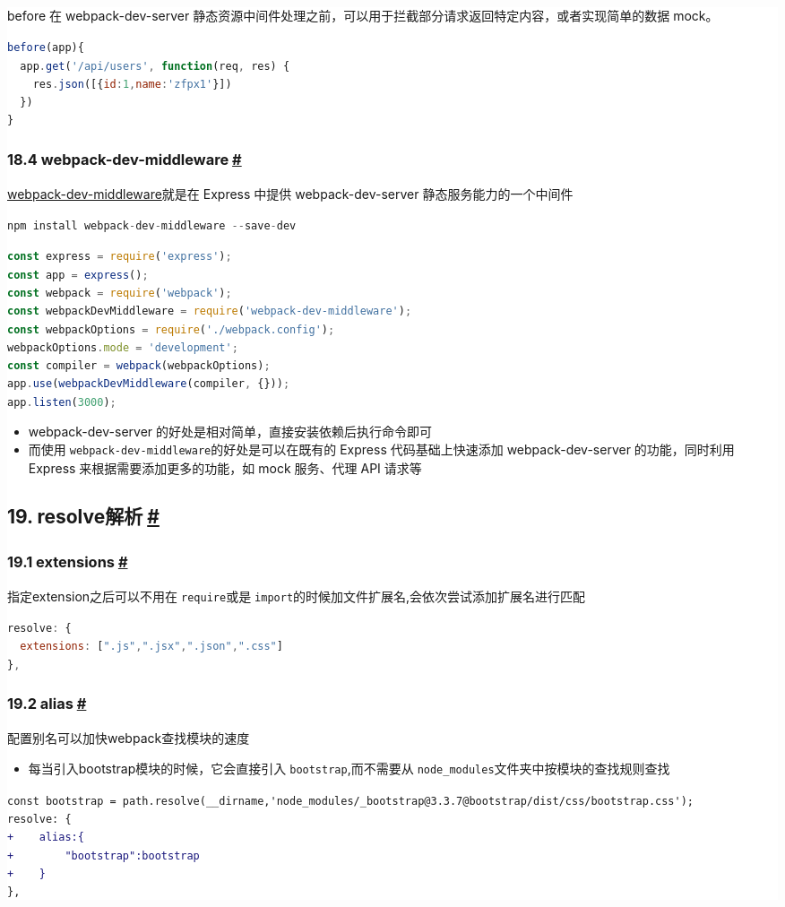 before 在 webpack-dev-server 静态资源中间件处理之前，可以用于拦截部分请求返回特定内容，或者实现简单的数据 mock。

```js
before(app){
  app.get('/api/users', function(req, res) {
    res.json([{id:1,name:'zfpx1'}])
  })
}
```

### 18.4 webpack-dev-middleware [#](#t71184-webpack-dev-middleware)

[webpack-dev-middleware](https://www.npmjs.com/package/)就是在 Express 中提供 webpack-dev-server 静态服务能力的一个中间件

```js
npm install webpack-dev-middleware --save-dev
```

```js
const express = require('express');
const app = express();
const webpack = require('webpack');
const webpackDevMiddleware = require('webpack-dev-middleware');
const webpackOptions = require('./webpack.config');
webpackOptions.mode = 'development';
const compiler = webpack(webpackOptions);
app.use(webpackDevMiddleware(compiler, {}));
app.listen(3000);
```

* webpack-dev-server 的好处是相对简单，直接安装依赖后执行命令即可
* 而使用 `webpack-dev-middleware`的好处是可以在既有的 Express 代码基础上快速添加 webpack-dev-server 的功能，同时利用 Express 来根据需要添加更多的功能，如 mock 服务、代理 API 请求等

## 19. resolve解析 [#](#t7219-resolve解析)

### 19.1 extensions [#](#t73191-extensions)

指定extension之后可以不用在 `require`或是 `import`的时候加文件扩展名,会依次尝试添加扩展名进行匹配

```js
resolve: {
  extensions: [".js",".jsx",".json",".css"]
},
```

### 19.2 alias [#](#t74192-alias)

配置别名可以加快webpack查找模块的速度

* 每当引入bootstrap模块的时候，它会直接引入 `bootstrap`,而不需要从 `node_modules`文件夹中按模块的查找规则查找

```diff
const bootstrap = path.resolve(__dirname,'node_modules/_bootstrap@3.3.7@bootstrap/dist/css/bootstrap.css');
resolve: {
+    alias:{
+        "bootstrap":bootstrap
+    }
},
```
